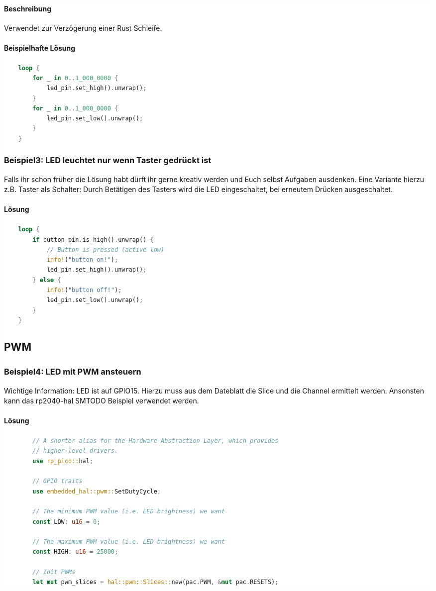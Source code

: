 #### Beschreibung

Verwendet zur Verzögerung einer Rust Schleife.

#### Beispielhafte Lösung

```rust
    loop {
        for _ in 0..1_000_0000 {
            led_pin.set_high().unwrap();
        }
        for _ in 0..1_000_0000 {
            led_pin.set_low().unwrap();
        }
    }
```

### Beispiel3: LED leuchtet nur wenn Taster gedrückt ist

Falls ihr schon früher die Lösung habt dürft ihr gerne kreativ werden und Euch selbst Aufgaben ausdenken. Eine Variante hierzu z.B. 
Taster als Schalter: Durch Betätigen des Tasters wird die LED eingeschaltet, bei erneutem Drücken ausgeschaltet.

#### Lösung

```rust
    loop {
        if button_pin.is_high().unwrap() {
            // Button is pressed (active low)
            info!("button on!");
            led_pin.set_high().unwrap();
        } else {
            info!("button off!");
            led_pin.set_low().unwrap();
        }
    }
```

## PWM

### Beispiel4: LED mit PWM ansteuern

Wichtige Information: LED ist auf GPIO15. 
Hierzu muss aus dem Dateblatt die Slice und die Channel ermittelt werden. Ansonsten kann das rp2040-hal SMTODO Beispiel verwendet werden.


#### Lösung

```rust
        // A shorter alias for the Hardware Abstraction Layer, which provides
        // higher-level drivers.
        use rp_pico::hal;

        // GPIO traits
        use embedded_hal::pwm::SetDutyCycle;

        // The minimum PWM value (i.e. LED brightness) we want
        const LOW: u16 = 0;

        // The maximum PWM value (i.e. LED brightness) we want
        const HIGH: u16 = 25000;

        // Init PWMs
        let mut pwm_slices = hal::pwm::Slices::new(pac.PWM, &mut pac.RESETS);
```